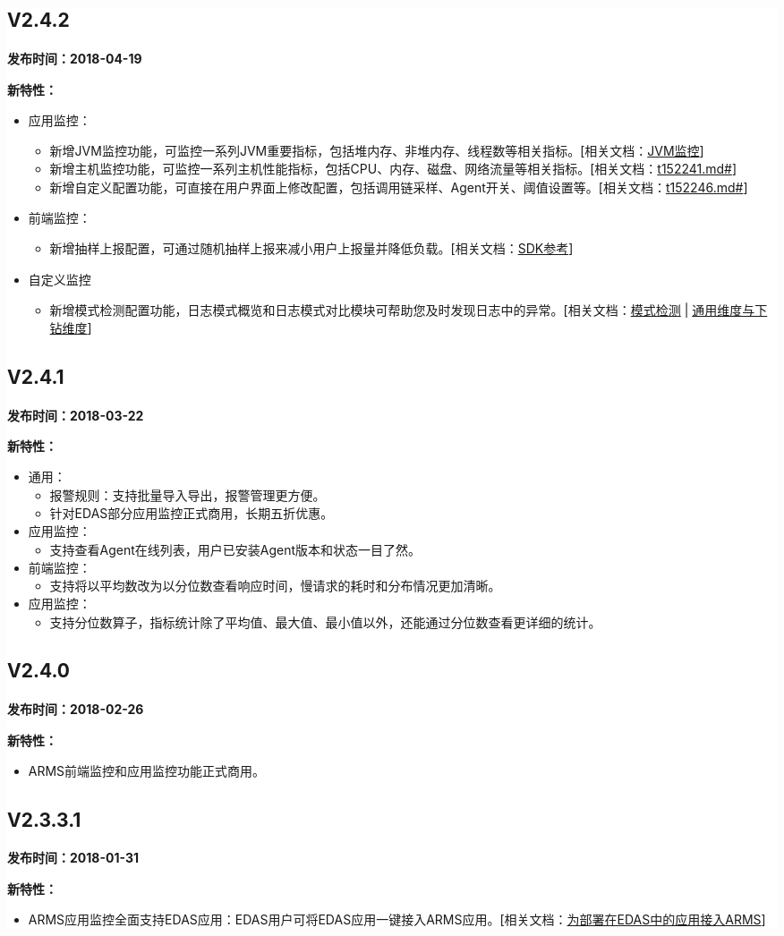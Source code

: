 ## V2.4.2

**发布时间：2018-04-19**

**新特性：**

-   应用监控：

    -   新增JVM监控功能，可监控一系列JVM重要指标，包括堆内存、非堆内存、线程数等相关指标。\[相关文档：[JVM监控](/cn.zh-CN/应用监控/控制台功能/应用详情/JVM监控.md)\]
    -   新增主机监控功能，可监控一系列主机性能指标，包括CPU、内存、磁盘、网络流量等相关指标。\[相关文档：[t152241.md\#](/cn.zh-CN/应用监控/控制台功能/应用详情/主机监控.md)\]
    -   新增自定义配置功能，可直接在用户界面上修改配置，包括调用链采样、Agent开关、阈值设置等。\[相关文档：[t152246.md\#](/cn.zh-CN/应用监控/控制台功能/应用设置/自定义配置.md)\]
-   前端监控：

    -   新增抽样上报配置，可通过随机抽样上报来减小用户上报量并降低负载。\[相关文档：[SDK参考](/cn.zh-CN/前端监控/SDK参考.md)\]
-   自定义监控

    -   新增模式检测配置功能，日志模式概览和日志模式对比模块可帮助您及时发现日志中的异常。\[相关文档：[模式检测](/cn.zh-CN/自定义监控/使用教程/模式检测.md) \| [通用维度与下钻维度](/cn.zh-CN/自定义监控/基本概念/通用维度与下钻维度.md)\]

## V2.4.1

**发布时间：2018-03-22**

**新特性：**

-   通用：
    -   报警规则：支持批量导入导出，报警管理更方便。
    -   针对EDAS部分应用监控正式商用，长期五折优惠。
-   应用监控：
    -   支持查看Agent在线列表，用户已安装Agent版本和状态一目了然。
-   前端监控：
    -   支持将以平均数改为以分位数查看响应时间，慢请求的耗时和分布情况更加清晰。
-   应用监控：
    -   支持分位数算子，指标统计除了平均值、最大值、最小值以外，还能通过分位数查看更详细的统计。

## V2.4.0

**发布时间：2018-02-26**

**新特性：**

-   ARMS前端监控和应用监控功能正式商用。

## V2.3.3.1

**发布时间：2018-01-31**

**新特性：**

-   ARMS应用监控全面支持EDAS应用：EDAS用户可将EDAS应用一键接入ARMS应用。\[相关文档：[为部署在EDAS中的应用接入ARMS](/cn.zh-CN/应用监控/接入应用监控/开始监控Java应用/为部署在EDAS中的应用接入ARMS.md)\]
